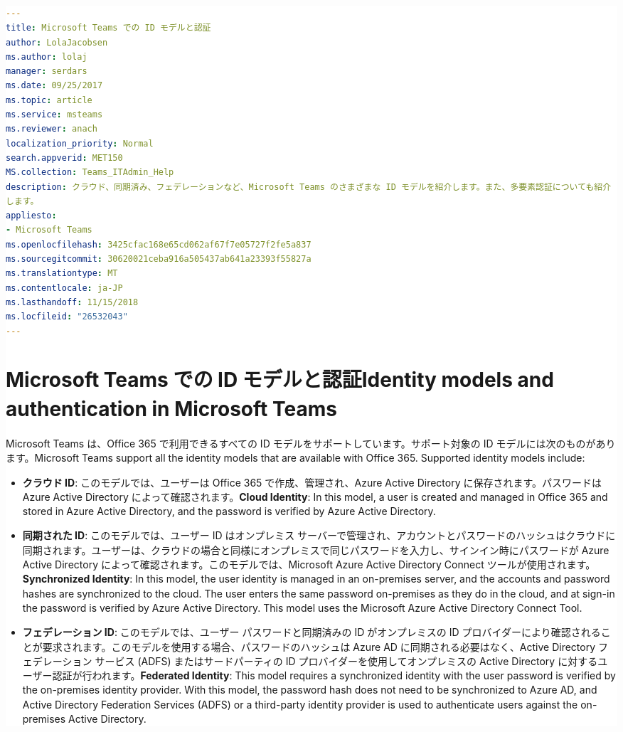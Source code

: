 ```yaml
---
title: Microsoft Teams での ID モデルと認証
author: LolaJacobsen
ms.author: lolaj
manager: serdars
ms.date: 09/25/2017
ms.topic: article
ms.service: msteams
ms.reviewer: anach
localization_priority: Normal
search.appverid: MET150
MS.collection: Teams_ITAdmin_Help
description: クラウド、同期済み、フェデレーションなど、Microsoft Teams のさまざまな ID モデルを紹介します。また、多要素認証についても紹介します。
appliesto:
- Microsoft Teams
ms.openlocfilehash: 3425cfac168e65cd062af67f7e05727f2fe5a837
ms.sourcegitcommit: 30620021ceba916a505437ab641a23393f55827a
ms.translationtype: MT
ms.contentlocale: ja-JP
ms.lasthandoff: 11/15/2018
ms.locfileid: "26532043"
---
```

<a name="identity-models-and-authentication-in-microsoft-teams"></a><span data-ttu-id="72e0a-104">Microsoft Teams での ID モデルと認証</span><span class="sxs-lookup"><span data-stu-id="72e0a-104">Identity models and authentication in Microsoft Teams</span></span>
==========================================

<span data-ttu-id="72e0a-p102">Microsoft Teams は、Office 365 で利用できるすべての ID モデルをサポートしています。サポート対象の ID モデルには次のものがあります。</span><span class="sxs-lookup"><span data-stu-id="72e0a-p102">Microsoft Teams support all the identity models that are available with Office 365. Supported identity models include:</span></span>

-   <span data-ttu-id="72e0a-107">**クラウド ID**: このモデルでは、ユーザーは Office 365 で作成、管理され、Azure Active Directory に保存されます。パスワードは Azure Active Directory によって確認されます。</span><span class="sxs-lookup"><span data-stu-id="72e0a-107">**Cloud Identity**: In this model, a user is created and managed in Office 365 and stored in Azure Active Directory, and the password is verified by Azure Active Directory.</span></span>

-   <span data-ttu-id="72e0a-p103">**同期された ID**: このモデルでは、ユーザー ID はオンプレミス サーバーで管理され、アカウントとパスワードのハッシュはクラウドに同期されます。ユーザーは、クラウドの場合と同様にオンプレミスで同じパスワードを入力し、サインイン時にパスワードが Azure Active Directory によって確認されます。このモデルでは、Microsoft Azure Active Directory Connect ツールが使用されます。</span><span class="sxs-lookup"><span data-stu-id="72e0a-p103">**Synchronized Identity**: In this model, the user identity is managed in an on-premises server, and the accounts and password hashes are synchronized to the cloud. The user enters the same password on-premises as they do in the cloud, and at sign-in the password is verified by Azure Active Directory. This model uses the Microsoft Azure Active Directory Connect Tool.</span></span>

-   <span data-ttu-id="72e0a-p104">**フェデレーション ID**: このモデルでは、ユーザー パスワードと同期済みの ID がオンプレミスの ID プロバイダーにより確認されることが要求されます。このモデルを使用する場合、パスワードのハッシュは Azure AD に同期される必要はなく、Active Directory フェデレーション サービス (ADFS) またはサードパーティの ID プロバイダーを使用してオンプレミスの Active Directory に対するユーザー認証が行われます。</span><span class="sxs-lookup"><span data-stu-id="72e0a-p104">**Federated Identity**: This model requires a synchronized identity with the user password is verified by the on-premises identity provider. With this model, the password hash does not need to be synchronized to Azure AD, and Active Directory Federation Services (ADFS) or a third-party identity provider is used to authenticate users against the on-premises Active Directory.</span></span>
